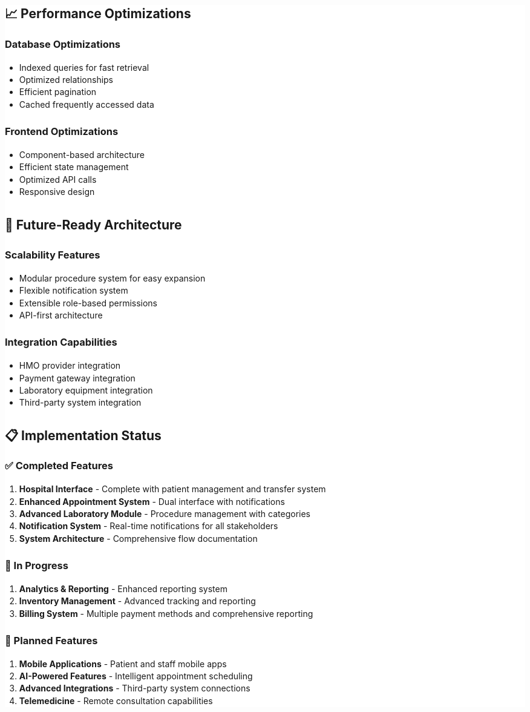 ## 📈 Performance Optimizations

### Database Optimizations
- Indexed queries for fast retrieval
- Optimized relationships
- Efficient pagination
- Cached frequently accessed data

### Frontend Optimizations
- Component-based architecture
- Efficient state management
- Optimized API calls
- Responsive design

## 🚀 Future-Ready Architecture

### Scalability Features
- Modular procedure system for easy expansion
- Flexible notification system
- Extensible role-based permissions
- API-first architecture

### Integration Capabilities
- HMO provider integration
- Payment gateway integration
- Laboratory equipment integration
- Third-party system integration

## 📋 Implementation Status

### ✅ Completed Features
1. **Hospital Interface** - Complete with patient management and transfer system
2. **Enhanced Appointment System** - Dual interface with notifications
3. **Advanced Laboratory Module** - Procedure management with categories
4. **Notification System** - Real-time notifications for all stakeholders
5. **System Architecture** - Comprehensive flow documentation

### 🔄 In Progress
1. **Analytics & Reporting** - Enhanced reporting system
2. **Inventory Management** - Advanced tracking and reporting
3. **Billing System** - Multiple payment methods and comprehensive reporting

### 📅 Planned Features
1. **Mobile Applications** - Patient and staff mobile apps
2. **AI-Powered Features** - Intelligent appointment scheduling
3. **Advanced Integrations** - Third-party system connections
4. **Telemedicine** - Remote consultation capabilities
